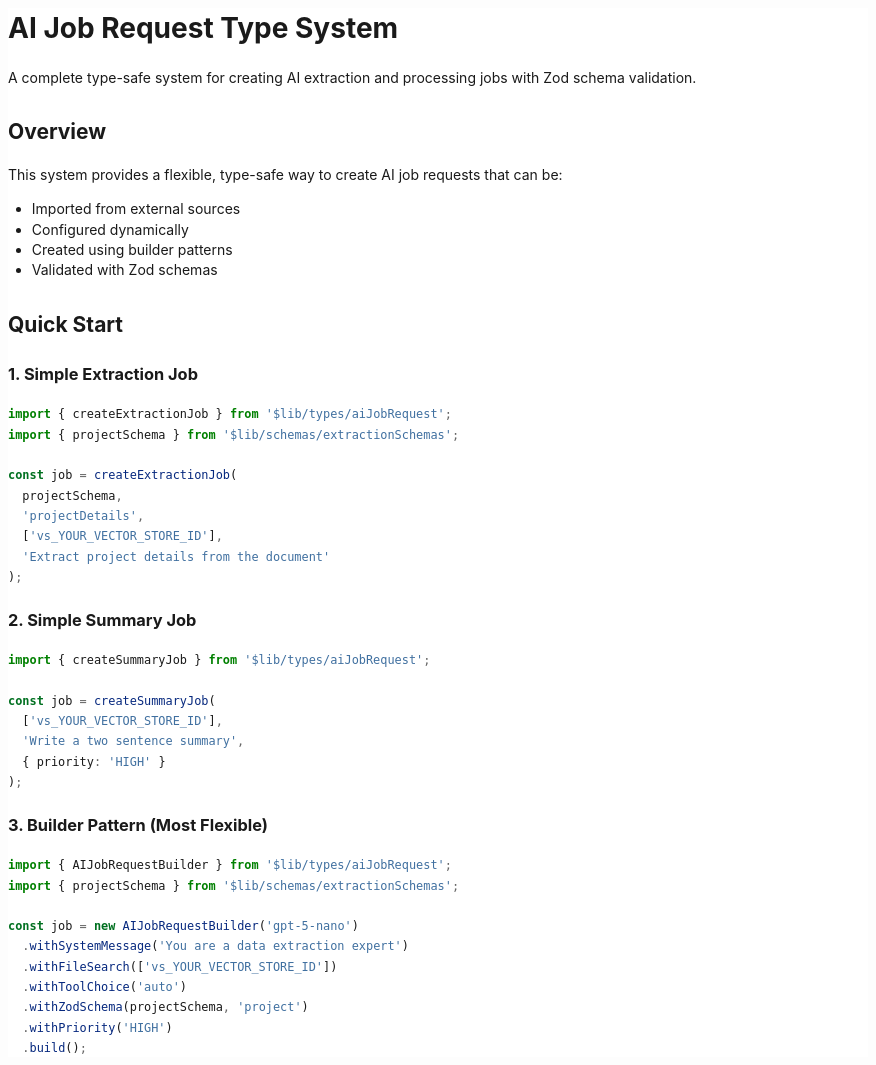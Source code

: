 # AI Job Request Type System

A complete type-safe system for creating AI extraction and processing jobs with Zod schema validation.

## Overview

This system provides a flexible, type-safe way to create AI job requests that can be:
- Imported from external sources
- Configured dynamically
- Created using builder patterns
- Validated with Zod schemas

## Quick Start

### 1. Simple Extraction Job

```typescript
import { createExtractionJob } from '$lib/types/aiJobRequest';
import { projectSchema } from '$lib/schemas/extractionSchemas';

const job = createExtractionJob(
  projectSchema,
  'projectDetails',
  ['vs_YOUR_VECTOR_STORE_ID'],
  'Extract project details from the document'
);
```

### 2. Simple Summary Job

```typescript
import { createSummaryJob } from '$lib/types/aiJobRequest';

const job = createSummaryJob(
  ['vs_YOUR_VECTOR_STORE_ID'],
  'Write a two sentence summary',
  { priority: 'HIGH' }
);
```

### 3. Builder Pattern (Most Flexible)

```typescript
import { AIJobRequestBuilder } from '$lib/types/aiJobRequest';
import { projectSchema } from '$lib/schemas/extractionSchemas';

const job = new AIJobRequestBuilder('gpt-5-nano')
  .withSystemMessage('You are a data extraction expert')
  .withFileSearch(['vs_YOUR_VECTOR_STORE_ID'])
  .withToolChoice('auto')
  .withZodSchema(projectSchema, 'project')
  .withPriority('HIGH')
  .build();
```
